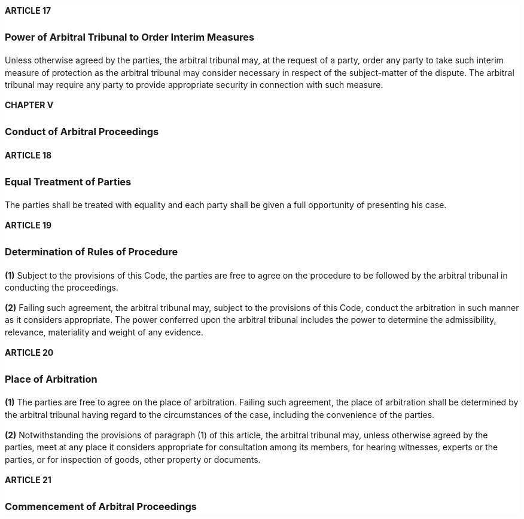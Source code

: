 

**ARTICLE 17** 
### Power of Arbitral Tribunal to Order Interim Measures


Unless otherwise agreed by the parties, the arbitral tribunal may, at the request of a party, order any party to take such interim measure of protection as the arbitral tribunal may consider necessary in respect of the subject-matter of the dispute. The arbitral tribunal may require any party to provide appropriate security in connection with such measure.



**CHAPTER V** 
### Conduct of Arbitral Proceedings


**ARTICLE 18** 
### Equal Treatment of Parties


The parties shall be treated with equality and each party shall be given a full opportunity of presenting his case.



**ARTICLE 19** 
### Determination of Rules of Procedure


**(1)** Subject to the provisions of this Code, the parties are free to agree on the procedure to be followed by the arbitral tribunal in conducting the proceedings.



**(2)** Failing such agreement, the arbitral tribunal may, subject to the provisions of this Code, conduct the arbitration in such manner as it considers appropriate. The power conferred upon the arbitral tribunal includes the power to determine the admissibility, relevance, materiality and weight of any evidence.



**ARTICLE 20** 
### Place of Arbitration


**(1)** The parties are free to agree on the place of arbitration. Failing such agreement, the place of arbitration shall be determined by the arbitral tribunal having regard to the circumstances of the case, including the convenience of the parties.



**(2)** Notwithstanding the provisions of paragraph (1) of this article, the arbitral tribunal may, unless otherwise agreed by the parties, meet at any place it considers appropriate for consultation among its members, for hearing witnesses, experts or the parties, or for inspection of goods, other property or documents.



**ARTICLE 21** 
### Commencement of Arbitral Proceedings
